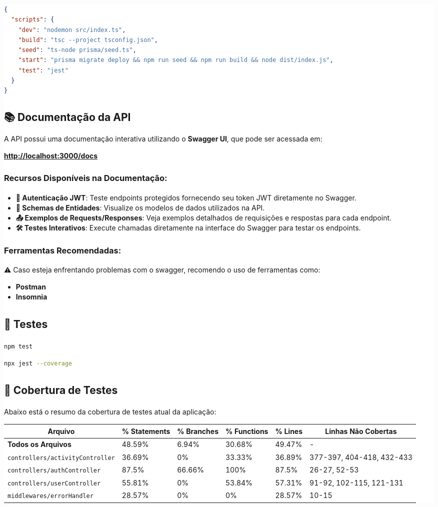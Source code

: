 ```json
{
  "scripts": {
    "dev": "nodemon src/index.ts",
    "build": "tsc --project tsconfig.json",
    "seed": "ts-node prisma/seed.ts",
    "start": "prisma migrate deploy && npm run seed && npm run build && node dist/index.js",
    "test": "jest"
  }
}
```

## 📚 Documentação da API

A API possui uma documentação interativa utilizando o **Swagger UI**, que pode ser acessada em:

**[http://localhost:3000/docs](http://localhost:3000/docs)**

### Recursos Disponíveis na Documentação:

- **🔐 Autenticação JWT**: Teste endpoints protegidos fornecendo seu token JWT diretamente no Swagger.
- **📄 Schemas de Entidades**: Visualize os modelos de dados utilizados na API.
- **📤 Exemplos de Requests/Responses**: Veja exemplos detalhados de requisições e respostas para cada endpoint.
- **🛠 Testes Interativos**: Execute chamadas diretamente na interface do Swagger para testar os endpoints.

### Ferramentas Recomendadas:

⚠️ Caso esteja enfrentando problemas com o swagger, recomendo o uso de ferramentas como:

- **Postman**
- **Insomnia**

## 🧪 Testes

```bash
npm test
```

```bash
npx jest --coverage
```

## 🧪 Cobertura de Testes

Abaixo está o resumo da cobertura de testes atual da aplicação:

| Arquivo                          | % Statements | % Branches | % Functions | % Lines | Linhas Não Cobertas       |
| -------------------------------- | ------------ | ---------- | ----------- | ------- | ------------------------- |
| **Todos os Arquivos**            | 48.59%       | 6.94%      | 30.68%      | 49.47%  | -                         |
| `controllers/activityController` | 36.69%       | 0%         | 33.33%      | 36.89%  | 377-397, 404-418, 432-433 |
| `controllers/authController`     | 87.5%        | 66.66%     | 100%        | 87.5%   | 26-27, 52-53              |
| `controllers/userController`     | 55.81%       | 0%         | 53.84%      | 57.31%  | 91-92, 102-115, 121-131   |
| `middlewares/errorHandler`       | 28.57%       | 0%         | 0%          | 28.57%  | 10-15                     |
